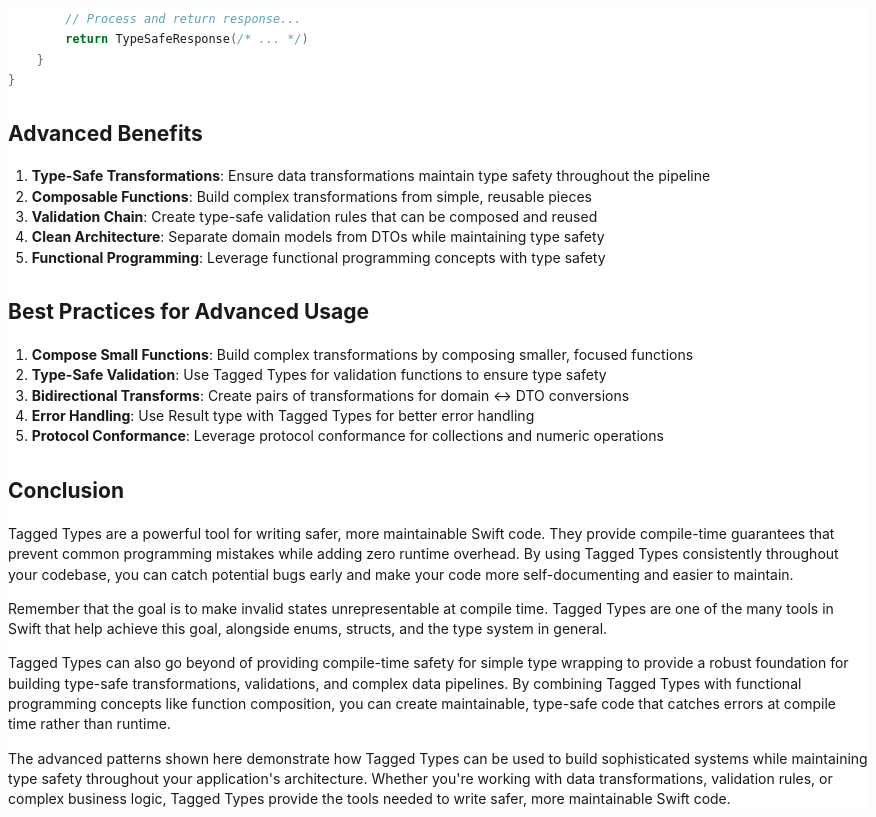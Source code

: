 ```swift
        // Process and return response...
        return TypeSafeResponse(/* ... */)
    }
}
```

## Advanced Benefits

1. **Type-Safe Transformations**: Ensure data transformations maintain type safety throughout the pipeline
2. **Composable Functions**: Build complex transformations from simple, reusable pieces
3. **Validation Chain**: Create type-safe validation rules that can be composed and reused
4. **Clean Architecture**: Separate domain models from DTOs while maintaining type safety
5. **Functional Programming**: Leverage functional programming concepts with type safety

## Best Practices for Advanced Usage

1. **Compose Small Functions**: Build complex transformations by composing smaller, focused functions
2. **Type-Safe Validation**: Use Tagged Types for validation functions to ensure type safety
3. **Bidirectional Transforms**: Create pairs of transformations for domain ↔ DTO conversions
4. **Error Handling**: Use Result type with Tagged Types for better error handling
5. **Protocol Conformance**: Leverage protocol conformance for collections and numeric operations

## Conclusion

Tagged Types are a powerful tool for writing safer, more maintainable Swift code. They provide compile-time guarantees that prevent common programming mistakes while adding zero runtime overhead. By using Tagged Types consistently throughout your codebase, you can catch potential bugs early and make your code more self-documenting and easier to maintain.

Remember that the goal is to make invalid states unrepresentable at compile time. Tagged Types are one of the many tools in Swift that help achieve this goal, alongside enums, structs, and the type system in general.

Tagged Types can also go beyond of providing compile-time safety for simple type wrapping to provide a robust foundation for building type-safe transformations, validations, and complex data pipelines. By combining Tagged Types with functional programming concepts like function composition, you can create maintainable, type-safe code that catches errors at compile time rather than runtime.

The advanced patterns shown here demonstrate how Tagged Types can be used to build sophisticated systems while maintaining type safety throughout your application's architecture. Whether you're working with data transformations, validation rules, or complex business logic, Tagged Types provide the tools needed to write safer, more maintainable Swift code.
